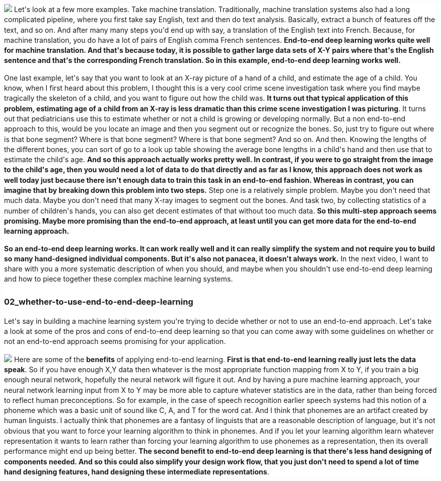![](http://q6gm8fomw.bkt.clouddn.com/gitpage/deeplearning.ai/StructuringMachineLearningProjects/02_ml-strategy-2/25.png)
Let's look at a few more examples. Take machine translation. Traditionally, machine translation systems also had a long complicated pipeline, where you first take say English, text and then do text analysis. Basically, extract a bunch of features off the text, and so on. And after many many steps you'd end up with say, a translation of the English text into French. Because, for machine translation, you do have a lot of pairs of English comma French sentences. **End-to-end deep learning works quite well for machine translation. And that's because today, it is possible to gather large data sets of X-Y pairs where that's the English sentence and that's the corresponding French translation. So in this example, end-to-end deep learning works well.** 

One last example, let's say that you want to look at an X-ray picture of a hand of a child, and estimate the age of a child. You know, when I first heard about this problem, I thought this is a very cool crime scene investigation task where you find maybe tragically the skeleton of a child, and you want to figure out how the child was. **It turns out that typical application of this problem, estimating age of a child from an X-ray is less dramatic than this crime scene investigation I was picturing**. It turns out that pediatricians use this to estimate whether or not a child is growing or developing normally. But a non end-to-end approach to this, would be you locate an image and then you segment out or recognize the bones. So, just try to figure out where is that bone segment? Where is that bone segment? Where is that bone segment? And so on. And then. Knowing the lengths of the different bones, you can sort of go to a look up table showing the average bone lengths in a child's hand and then use that to estimate the child's age. **And so this approach actually works pretty well. In contrast, if you were to go straight from the image to the child's age, then you would need a lot of data to do that directly and as far as I know, this approach does not work as well today just because there isn't enough data to train this task in an end-to-end fashion. Whereas in contrast, you can imagine that by breaking down this problem into two steps.** Step one is a relatively simple problem. Maybe you don't need that much data. Maybe you don't need that many X-ray images to segment out the bones. And task two, by collecting statistics of a number of children's hands, you can also get decent estimates of that without too much data. **So this multi-step approach seems promising. Maybe more promising than the end-to-end approach, at least until you can get more data for the end-to-end learning approach.** 

**So an end-to-end deep learning works. It can work really well and it can really simplify the system and not require you to build so many hand-designed individual components. But it's also not panacea, it doesn't always work.** In the next video, I want to share with you a more systematic description of when you should, and maybe when you shouldn't use end-to-end deep learning and how to piece together these complex machine learning systems.

### 02_whether-to-use-end-to-end-deep-learning 

Let's say in building a machine learning system you're trying to decide whether or not to use an end-to-end approach. Let's take a look at some of the pros and cons of end-to-end deep learning so that you can come away with some guidelines on whether or not an end-to-end approach seems promising for your application. 

![](http://q6gm8fomw.bkt.clouddn.com/gitpage/deeplearning.ai/StructuringMachineLearningProjects/02_ml-strategy-2/26.png)
Here are some of the **benefits** of applying end-to-end learning. **First is that end-to-end learning really just lets the data speak**. So if you have enough X,Y data then whatever is the most appropriate function mapping from X to Y, if you train a big enough neural network, hopefully the neural network will figure it out. And by having a pure machine learning approach, your neural network learning input from X to Y may be more able to capture whatever statistics are in the data, rather than being forced to reflect human preconceptions. So for example, in the case of speech recognition earlier speech systems had this notion of a phoneme which was a basic unit of sound like C, A, and T for the word cat. And I think that phonemes are an artifact created by human linguists. I actually think that phonemes are a fantasy of linguists that are a reasonable description of language, but it's not obvious that you want to force your learning algorithm to think in phonemes. And if you let your learning algorithm learn whatever representation it wants to learn rather than forcing your learning algorithm to use phonemes as a representation, then its overall performance might end up being better. **The second benefit to end-to-end deep learning is that there's less hand designing of components needed. And so this could also simplify your design work flow, that you just don't need to spend a lot of time hand designing features, hand designing these intermediate representations**. 
